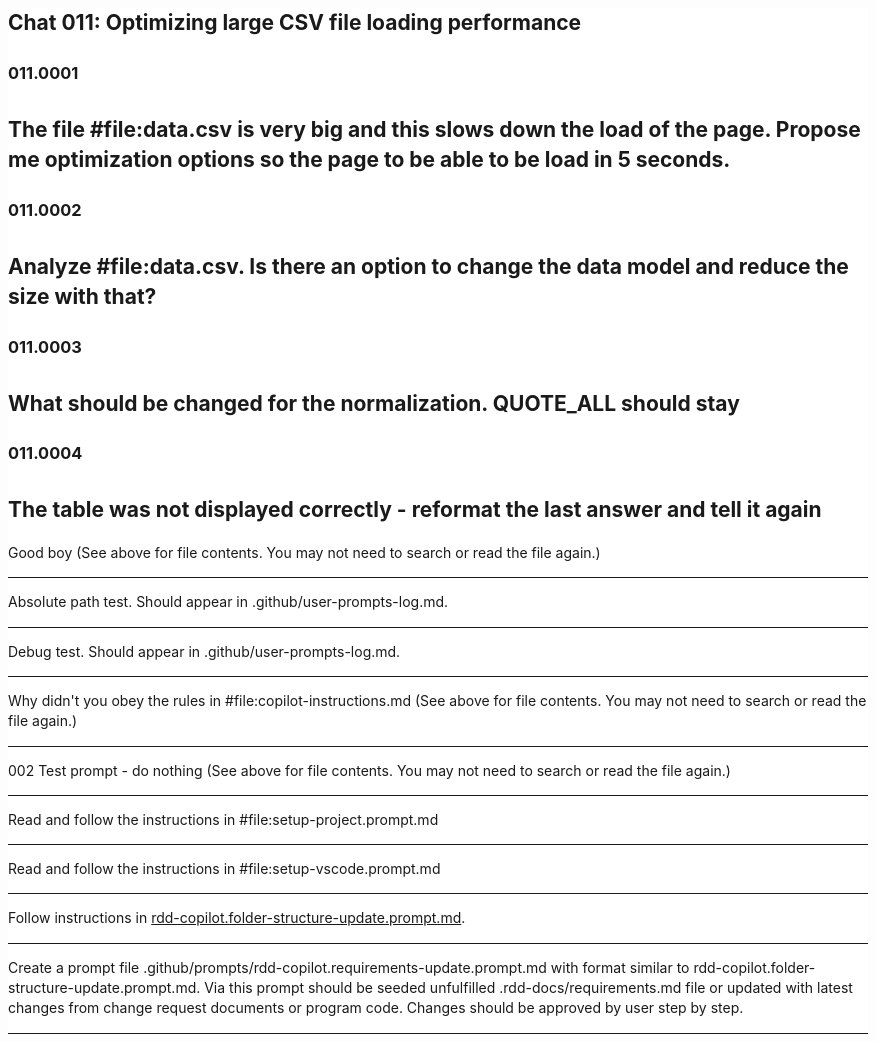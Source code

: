 ## Chat 011: Optimizing large CSV file loading performance

### 011.0001 
The file #file:data.csv is very big and this slows down the load of the page. Propose me optimization options so the page to be able to be load in 5 seconds.
---

### 011.0002 
Analyze #file:data.csv. Is there an option to change the data model and reduce the size with that?
---

### 011.0003 
What should be changed for the normalization. QUOTE_ALL should stay
---

### 011.0004 
The table was not displayed correctly - reformat the last answer and tell it again
---

Good boy (See <attachments> above for file contents. You may not need to search or read the file again.)

---
Absolute path test. Should appear in .github/user-prompts-log.md.

---
Debug test. Should appear in .github/user-prompts-log.md.

---
Why didn't you obey the rules in #file:copilot-instructions.md  (See <attachments> above for file contents. You may not need to search or read the file again.)

---
002 Test prompt - do nothing (See <attachments> above for file contents. You may not need to search or read the file again.)

---
Read and follow the instructions in #file:setup-project.prompt.md

---
Read and follow the instructions in #file:setup-vscode.prompt.md

---
Follow instructions in [rdd-copilot.folder-structure-update.prompt.md](file:///home/hromar/Desktop/vscode/kolko-ni-struva/.github/prompts/rdd-copilot.folder-structure-update.prompt.md).

---
Create a prompt file .github/prompts/rdd-copilot.requirements-update.prompt.md with format similar to rdd-copilot.folder-structure-update.prompt.md. Via this prompt should be seeded unfulfilled .rdd-docs/requirements.md file or updated with latest changes from change request documents or program code. Changes should be approved by user step by step.

---
